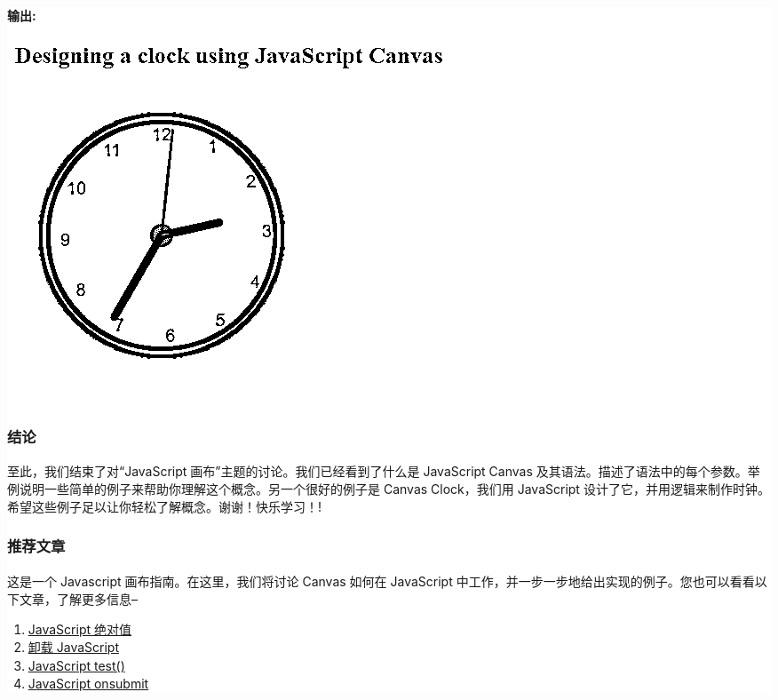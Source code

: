 **输出:**

![output 6](img/b9863b05a75070407a5bd4ccc1864545.png)



### 结论

至此，我们结束了对“JavaScript 画布”主题的讨论。我们已经看到了什么是 JavaScript Canvas 及其语法。描述了语法中的每个参数。举例说明一些简单的例子来帮助你理解这个概念。另一个很好的例子是 Canvas Clock，我们用 JavaScript 设计了它，并用逻辑来制作时钟。希望这些例子足以让你轻松了解概念。谢谢！快乐学习！!

### 推荐文章

这是一个 Javascript 画布指南。在这里，我们将讨论 Canvas 如何在 JavaScript 中工作，并一步一步地给出实现的例子。您也可以看看以下文章，了解更多信息–

1.  [JavaScript 绝对值](https://www.educba.com/javascript-absolute-value/)
2.  [卸载 JavaScript](https://www.educba.com/unshift-javascript/)
3.  [JavaScript test()](https://www.educba.com/javascript-test/)
4.  [JavaScript onsubmit](https://www.educba.com/javascript-onsubmit/)





